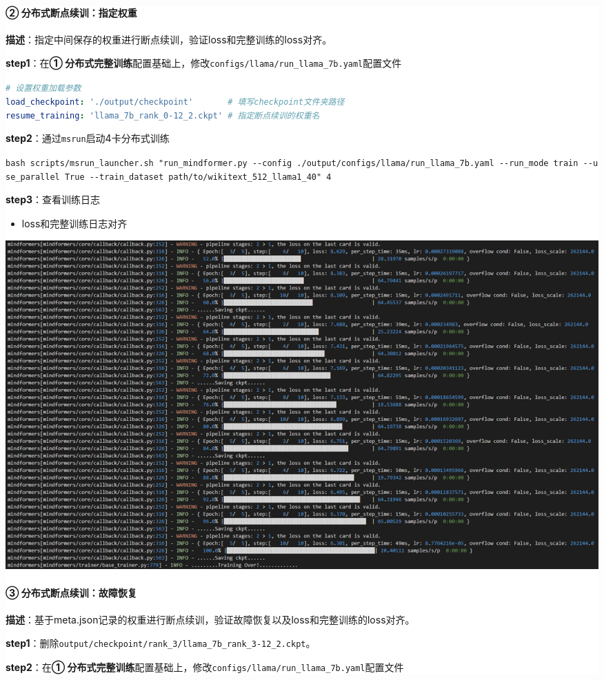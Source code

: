 #### ② 分布式断点续训：指定权重

**描述**：指定中间保存的权重进行断点续训，验证loss和完整训练的loss对齐。

**step1**：在**① 分布式完整训练**配置基础上，修改`configs/llama/run_llama_7b.yaml`配置文件

```yaml
# 设置权重加载参数
load_checkpoint: './output/checkpoint'       # 填写checkpoint文件夹路径
resume_training: 'llama_7b_rank_0-12_2.ckpt' # 指定断点续训的权重名
```

**step2**：通过`msrun`启动4卡分布式训练

```shell
bash scripts/msrun_launcher.sh "run_mindformer.py --config ./output/configs/llama/run_llama_7b.yaml --run_mode train --use_parallel True --train_dataset path/to/wikitext_512_llama1_40" 4
```

**step3**：查看训练日志

- loss和完整训练日志对齐

![llama7b_distribute_with_sinkmode_resume](assets/Resume_Training/llama7b_distribute_with_sinkmode_resume.png)

#### ③ 分布式断点续训：故障恢复

**描述**：基于meta.json记录的权重进行断点续训，验证故障恢复以及loss和完整训练的loss对齐。

**step1**：删除`output/checkpoint/rank_3/llama_7b_rank_3-12_2.ckpt`。

**step2**：在**① 分布式完整训练**配置基础上，修改`configs/llama/run_llama_7b.yaml`配置文件

